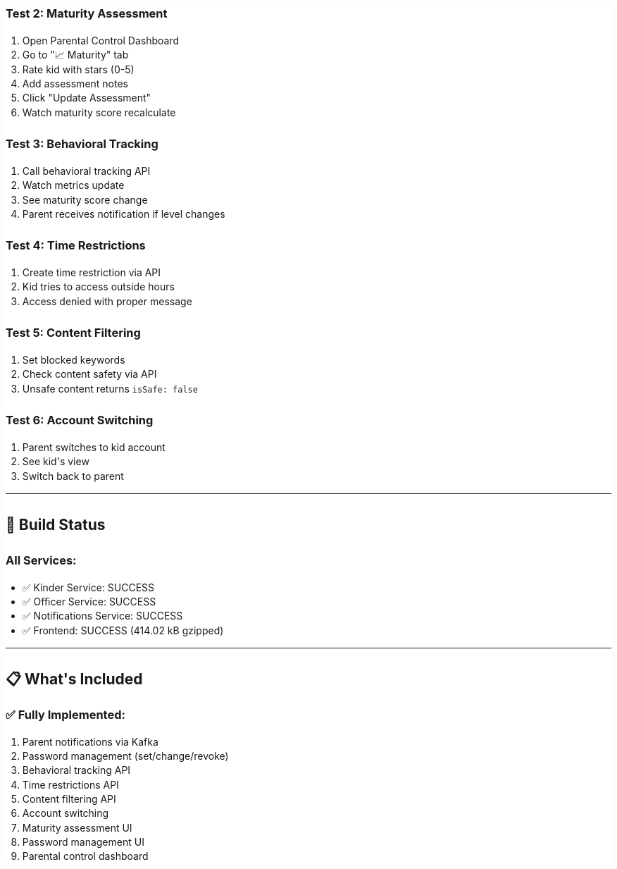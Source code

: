 ### **Test 2: Maturity Assessment**
1. Open Parental Control Dashboard
2. Go to "📈 Maturity" tab
3. Rate kid with stars (0-5)
4. Add assessment notes
5. Click "Update Assessment"
6. Watch maturity score recalculate

### **Test 3: Behavioral Tracking**
1. Call behavioral tracking API
2. Watch metrics update
3. See maturity score change
4. Parent receives notification if level changes

### **Test 4: Time Restrictions**
1. Create time restriction via API
2. Kid tries to access outside hours
3. Access denied with proper message

### **Test 5: Content Filtering**
1. Set blocked keywords
2. Check content safety via API
3. Unsafe content returns `isSafe: false`

### **Test 6: Account Switching**
1. Parent switches to kid account
2. See kid's view
3. Switch back to parent

---

## 🚀 **Build Status**

### **All Services:**
- ✅ Kinder Service: SUCCESS
- ✅ Officer Service: SUCCESS
- ✅ Notifications Service: SUCCESS
- ✅ Frontend: SUCCESS (414.02 kB gzipped)

---

## 📋 **What's Included**

### **✅ Fully Implemented:**
1. Parent notifications via Kafka
2. Password management (set/change/revoke)
3. Behavioral tracking API
4. Time restrictions API
5. Content filtering API
6. Account switching
7. Maturity assessment UI
8. Password management UI
9. Parental control dashboard
